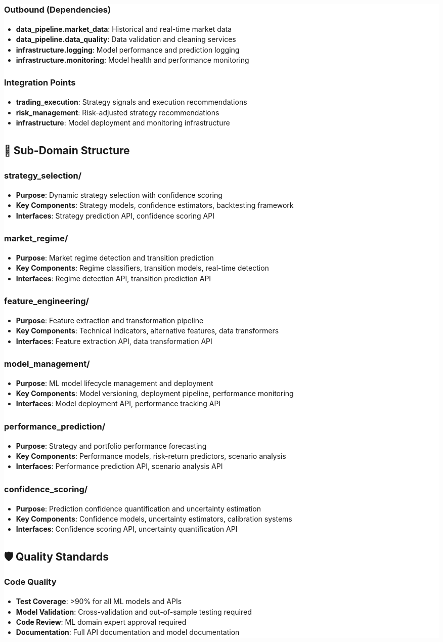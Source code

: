 
### Outbound (Dependencies)
- **data_pipeline.market_data**: Historical and real-time market data
- **data_pipeline.data_quality**: Data validation and cleaning services
- **infrastructure.logging**: Model performance and prediction logging
- **infrastructure.monitoring**: Model health and performance monitoring

### Integration Points
- **trading_execution**: Strategy signals and execution recommendations
- **risk_management**: Risk-adjusted strategy recommendations
- **infrastructure**: Model deployment and monitoring infrastructure

## 📁 Sub-Domain Structure

### strategy_selection/
- **Purpose**: Dynamic strategy selection with confidence scoring
- **Key Components**: Strategy models, confidence estimators, backtesting framework
- **Interfaces**: Strategy prediction API, confidence scoring API

### market_regime/
- **Purpose**: Market regime detection and transition prediction
- **Key Components**: Regime classifiers, transition models, real-time detection
- **Interfaces**: Regime detection API, transition prediction API

### feature_engineering/
- **Purpose**: Feature extraction and transformation pipeline
- **Key Components**: Technical indicators, alternative features, data transformers
- **Interfaces**: Feature extraction API, data transformation API

### model_management/
- **Purpose**: ML model lifecycle management and deployment
- **Key Components**: Model versioning, deployment pipeline, performance monitoring
- **Interfaces**: Model deployment API, performance tracking API

### performance_prediction/
- **Purpose**: Strategy and portfolio performance forecasting
- **Key Components**: Performance models, risk-return predictors, scenario analysis
- **Interfaces**: Performance prediction API, scenario analysis API

### confidence_scoring/
- **Purpose**: Prediction confidence quantification and uncertainty estimation
- **Key Components**: Confidence models, uncertainty estimators, calibration systems
- **Interfaces**: Confidence scoring API, uncertainty quantification API

## 🛡️ Quality Standards

### Code Quality
- **Test Coverage**: >90% for all ML models and APIs
- **Model Validation**: Cross-validation and out-of-sample testing required
- **Code Review**: ML domain expert approval required
- **Documentation**: Full API documentation and model documentation

